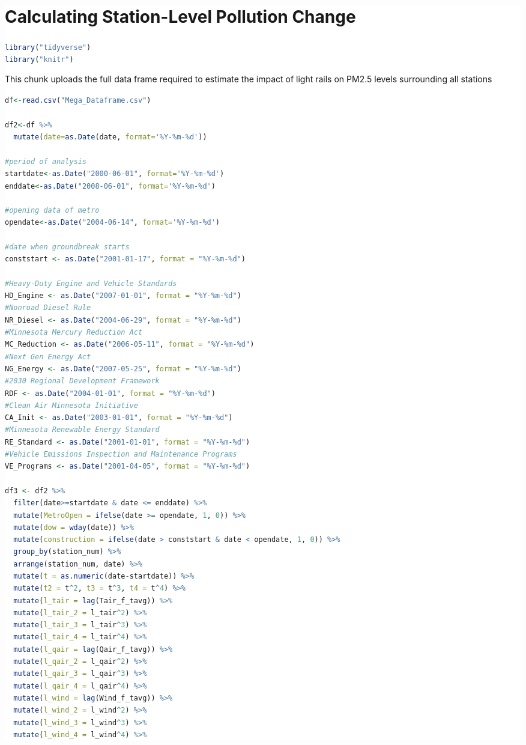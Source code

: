 # Calculating Station-Level Pollution Change

``` r
library("tidyverse")
library("knitr")
```

This chunk uploads the full data frame required to estimate the impact
of light rails on PM2.5 levels surrounding all stations

``` r
df<-read.csv("Mega_Dataframe.csv") 

df2<-df %>%
  mutate(date=as.Date(date, format='%Y-%m-%d'))

#period of analysis
startdate<-as.Date("2000-06-01", format='%Y-%m-%d')
enddate<-as.Date("2008-06-01", format='%Y-%m-%d')

#opening data of metro
opendate<-as.Date("2004-06-14", format='%Y-%m-%d')

#date when groundbreak starts
conststart <- as.Date("2001-01-17", format = "%Y-%m-%d")

#Heavy-Duty Engine and Vehicle Standards
HD_Engine <- as.Date("2007-01-01", format = "%Y-%m-%d")
#Nonroad Diesel Rule
NR_Diesel <- as.Date("2004-06-29", format = "%Y-%m-%d")
#Minnesota Mercury Reduction Act
MC_Reduction <- as.Date("2006-05-11", format = "%Y-%m-%d")
#Next Gen Energy Act
NG_Energy <- as.Date("2007-05-25", format = "%Y-%m-%d")
#2030 Regional Development Framework
RDF <- as.Date("2004-01-01", format = "%Y-%m-%d")
#Clean Air Minnesota Initiative
CA_Init <- as.Date("2003-01-01", format = "%Y-%m-%d")
#Minnesota Renewable Energy Standard
RE_Standard <- as.Date("2001-01-01", format = "%Y-%m-%d")
#Vehicle Emissions Inspection and Maintenance Programs
VE_Programs <- as.Date("2001-04-05", format = "%Y-%m-%d")

df3 <- df2 %>%
  filter(date>=startdate & date <= enddate) %>%
  mutate(MetroOpen = ifelse(date >= opendate, 1, 0)) %>%
  mutate(dow = wday(date)) %>%
  mutate(construction = ifelse(date > conststart & date < opendate, 1, 0)) %>%
  group_by(station_num) %>%
  arrange(station_num, date) %>%
  mutate(t = as.numeric(date-startdate)) %>%
  mutate(t2 = t^2, t3 = t^3, t4 = t^4) %>%
  mutate(l_tair = lag(Tair_f_tavg)) %>%
  mutate(l_tair_2 = l_tair^2) %>%
  mutate(l_tair_3 = l_tair^3) %>%
  mutate(l_tair_4 = l_tair^4) %>%
  mutate(l_qair = lag(Qair_f_tavg)) %>%
  mutate(l_qair_2 = l_qair^2) %>%
  mutate(l_qair_3 = l_qair^3) %>%
  mutate(l_qair_4 = l_qair^4) %>%
  mutate(l_wind = lag(Wind_f_tavg)) %>%
  mutate(l_wind_2 = l_wind^2) %>%
  mutate(l_wind_3 = l_wind^3) %>%
  mutate(l_wind_4 = l_wind^4) %>%
```